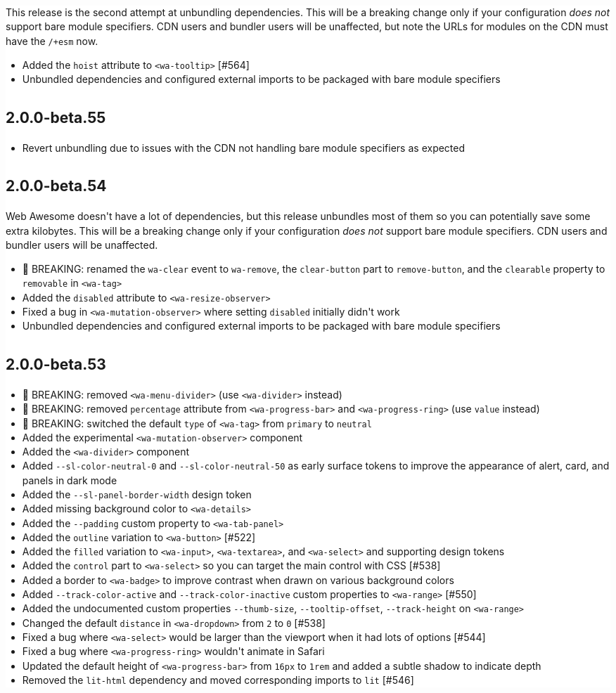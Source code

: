 This release is the second attempt at unbundling dependencies. This will be a breaking change only if your configuration _does not_ support bare module specifiers. CDN users and bundler users will be unaffected, but note the URLs for modules on the CDN must have the `/+esm` now.

- Added the `hoist` attribute to `<wa-tooltip>` [#564]
- Unbundled dependencies and configured external imports to be packaged with bare module specifiers

## 2.0.0-beta.55

- Revert unbundling due to issues with the CDN not handling bare module specifiers as expected

## 2.0.0-beta.54

Web Awesome doesn't have a lot of dependencies, but this release unbundles most of them so you can potentially save some extra kilobytes. This will be a breaking change only if your configuration _does not_ support bare module specifiers. CDN users and bundler users will be unaffected.

- 🚨 BREAKING: renamed the `wa-clear` event to `wa-remove`, the `clear-button` part to `remove-button`, and the `clearable` property to `removable` in `<wa-tag>`
- Added the `disabled` attribute to `<wa-resize-observer>`
- Fixed a bug in `<wa-mutation-observer>` where setting `disabled` initially didn't work
- Unbundled dependencies and configured external imports to be packaged with bare module specifiers

## 2.0.0-beta.53

- 🚨 BREAKING: removed `<wa-menu-divider>` (use `<wa-divider>` instead)
- 🚨 BREAKING: removed `percentage` attribute from `<wa-progress-bar>` and `<wa-progress-ring>` (use `value` instead)
- 🚨 BREAKING: switched the default `type` of `<wa-tag>` from `primary` to `neutral`
- Added the experimental `<wa-mutation-observer>` component
- Added the `<wa-divider>` component
- Added `--sl-color-neutral-0` and `--sl-color-neutral-50` as early surface tokens to improve the appearance of alert, card, and panels in dark mode
- Added the `--sl-panel-border-width` design token
- Added missing background color to `<wa-details>`
- Added the `--padding` custom property to `<wa-tab-panel>`
- Added the `outline` variation to `<wa-button>` [#522]
- Added the `filled` variation to `<wa-input>`, `<wa-textarea>`, and `<wa-select>` and supporting design tokens
- Added the `control` part to `<wa-select>` so you can target the main control with CSS [#538]
- Added a border to `<wa-badge>` to improve contrast when drawn on various background colors
- Added `--track-color-active` and `--track-color-inactive` custom properties to `<wa-range>` [#550]
- Added the undocumented custom properties `--thumb-size`, `--tooltip-offset`, `--track-height` on `<wa-range>`
- Changed the default `distance` in `<wa-dropdown>` from `2` to `0` [#538]
- Fixed a bug where `<wa-select>` would be larger than the viewport when it had lots of options [#544]
- Fixed a bug where `<wa-progress-ring>` wouldn't animate in Safari
- Updated the default height of `<wa-progress-bar>` from `16px` to `1rem` and added a subtle shadow to indicate depth
- Removed the `lit-html` dependency and moved corresponding imports to `lit` [#546]

